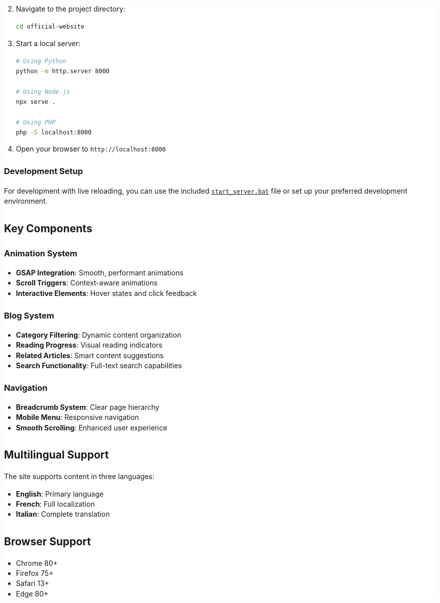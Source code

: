 2. Navigate to the project directory:
   ```bash
   cd official-website
   ```

3. Start a local server:
   ```bash
   # Using Python
   python -m http.server 8000
   
   # Using Node.js
   npx serve .
   
   # Using PHP
   php -S localhost:8000
   ```

4. Open your browser to `http://localhost:8000`

### Development Setup
For development with live reloading, you can use the included [`start_server.bat`](start_server.bat) file or set up your preferred development environment.

## Key Components

### Animation System
- **GSAP Integration**: Smooth, performant animations
- **Scroll Triggers**: Context-aware animations
- **Interactive Elements**: Hover states and click feedback

### Blog System
- **Category Filtering**: Dynamic content organization
- **Reading Progress**: Visual reading indicators
- **Related Articles**: Smart content suggestions
- **Search Functionality**: Full-text search capabilities

### Navigation
- **Breadcrumb System**: Clear page hierarchy
- **Mobile Menu**: Responsive navigation
- **Smooth Scrolling**: Enhanced user experience

## Multilingual Support

The site supports content in three languages:
- **English**: Primary language
- **French**: Full localization
- **Italian**: Complete translation

## Browser Support

- Chrome 80+
- Firefox 75+
- Safari 13+
- Edge 80+
